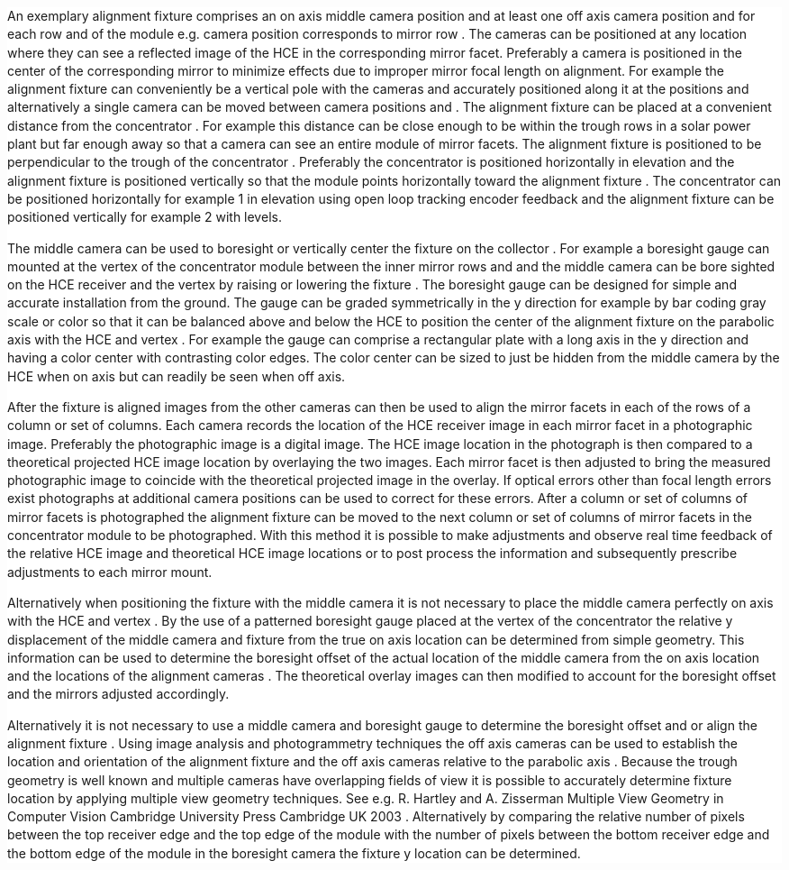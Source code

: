 An exemplary alignment fixture comprises an on axis middle camera position and at least one off axis camera position and for each row and of the module e.g. camera position corresponds to mirror row . The cameras can be positioned at any location where they can see a reflected image of the HCE in the corresponding mirror facet. Preferably a camera is positioned in the center of the corresponding mirror to minimize effects due to improper mirror focal length on alignment. For example the alignment fixture can conveniently be a vertical pole with the cameras and accurately positioned along it at the positions and alternatively a single camera can be moved between camera positions and . The alignment fixture can be placed at a convenient distance from the concentrator . For example this distance can be close enough to be within the trough rows in a solar power plant but far enough away so that a camera can see an entire module of mirror facets. The alignment fixture is positioned to be perpendicular to the trough of the concentrator . Preferably the concentrator is positioned horizontally in elevation and the alignment fixture is positioned vertically so that the module points horizontally toward the alignment fixture . The concentrator can be positioned horizontally for example 1 in elevation using open loop tracking encoder feedback and the alignment fixture can be positioned vertically for example 2 with levels.

The middle camera can be used to boresight or vertically center the fixture on the collector . For example a boresight gauge can mounted at the vertex of the concentrator module between the inner mirror rows and and the middle camera can be bore sighted on the HCE receiver and the vertex by raising or lowering the fixture . The boresight gauge can be designed for simple and accurate installation from the ground. The gauge can be graded symmetrically in the y direction for example by bar coding gray scale or color so that it can be balanced above and below the HCE to position the center of the alignment fixture on the parabolic axis with the HCE and vertex . For example the gauge can comprise a rectangular plate with a long axis in the y direction and having a color center with contrasting color edges. The color center can be sized to just be hidden from the middle camera by the HCE when on axis but can readily be seen when off axis.

After the fixture is aligned images from the other cameras can then be used to align the mirror facets in each of the rows of a column or set of columns. Each camera records the location of the HCE receiver image in each mirror facet in a photographic image. Preferably the photographic image is a digital image. The HCE image location in the photograph is then compared to a theoretical projected HCE image location by overlaying the two images. Each mirror facet is then adjusted to bring the measured photographic image to coincide with the theoretical projected image in the overlay. If optical errors other than focal length errors exist photographs at additional camera positions can be used to correct for these errors. After a column or set of columns of mirror facets is photographed the alignment fixture can be moved to the next column or set of columns of mirror facets in the concentrator module to be photographed. With this method it is possible to make adjustments and observe real time feedback of the relative HCE image and theoretical HCE image locations or to post process the information and subsequently prescribe adjustments to each mirror mount.

Alternatively when positioning the fixture with the middle camera it is not necessary to place the middle camera perfectly on axis with the HCE and vertex . By the use of a patterned boresight gauge placed at the vertex of the concentrator the relative y displacement of the middle camera and fixture from the true on axis location can be determined from simple geometry. This information can be used to determine the boresight offset of the actual location of the middle camera from the on axis location and the locations of the alignment cameras . The theoretical overlay images can then modified to account for the boresight offset and the mirrors adjusted accordingly.

Alternatively it is not necessary to use a middle camera and boresight gauge to determine the boresight offset and or align the alignment fixture . Using image analysis and photogrammetry techniques the off axis cameras can be used to establish the location and orientation of the alignment fixture and the off axis cameras relative to the parabolic axis . Because the trough geometry is well known and multiple cameras have overlapping fields of view it is possible to accurately determine fixture location by applying multiple view geometry techniques. See e.g. R. Hartley and A. Zisserman Multiple View Geometry in Computer Vision Cambridge University Press Cambridge UK 2003 . Alternatively by comparing the relative number of pixels between the top receiver edge and the top edge of the module with the number of pixels between the bottom receiver edge and the bottom edge of the module in the boresight camera the fixture y location can be determined.

